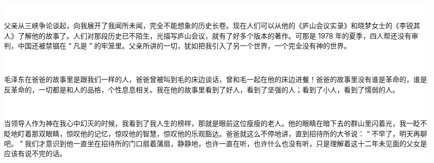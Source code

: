   </span>
 </p>
 <p class="p1">
  <span class="s1">
  </span>
  <br/>
 </p>
 <p class="p2">
  <span class="s1">
   父亲从三峡争论谈起，向我展开了我闻所未闻，完全不能想象的历史长卷。现在人们可以从他的《庐山会议实录》和晓梦女士的《李锐其人》了解他的故事了。人们对那段历史已不陌生，光描写庐山会议，就有了好多个版本的著作。可那是
  </span>
  <span class="s2">
   1978
  </span>
  <span class="s1">
   年的夏季，四人帮还没有审判，中国还被禁锢在
  </span>
  <span class="s2">
   “
  </span>
  <span class="s1">
   凡是
  </span>
  <span class="s2">
   ”
  </span>
  <span class="s1">
   的牢笼里。父亲所讲的一切，犹如把我引入了另一个世界，一个完全没有神的世界。
  </span>
 </p>
 <p class="p1">
  <span class="s1">
  </span>
  <br/>
 </p>
 <p class="p2">
  <span class="s1">
   毛泽东在爸爸的故事里是跟我们一样的人，爸爸曾被叫到毛的床边谈话，曾和毛一起在他的床边进餐！爸爸的故事里没有谁是革命的，谁是反革命的，一切都是和人的品格，个性息息相关。我在他的故事里看到了好人，看到了坚强的人；看到了小人，看到了懦弱的人。
  </span>
 </p>
 <p class="p1">
  <span class="s1">
  </span>
  <br/>
 </p>
 <p class="p2">
  <span class="s1">
   当领导人作为神在我心中幻灭的时候，我看到了我人生的榜样，那就是眼前这位瘦瘦的老人。他的眼睛在暗下去的群山里闪着光，我一眨不眨地盯着那双眼睛，惊叹他的记忆，惊叹他的智慧，惊叹他的乐观豁达。爸爸就这么不停地讲，直到招待所的大爷说：
  </span>
  <span class="s2">
   “
  </span>
  <span class="s1">
   不早了，明天再聊吧。
  </span>
  <span class="s2">
   ”
  </span>
  <span class="s1">
   我们才意识到他一直坐在招待所的门口扇着蒲扇，静静地，也许一直在听，也许什么也没有听，只是理解着这十二年未见面的父女是应该有说不完的话。
  </span>